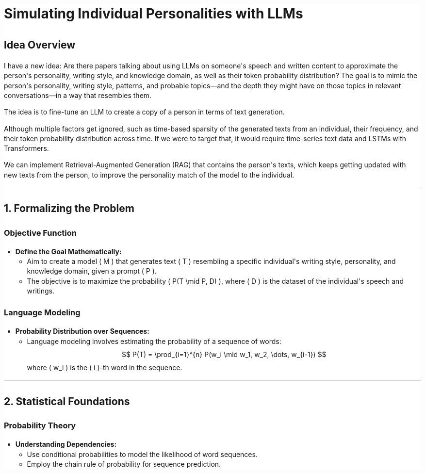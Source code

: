 <script type="text/javascript" src="http://cdn.mathjax.org/mathjax/latest/MathJax.js?config=default"></script>
# **Simulating Individual Personalities with LLMs**

## Idea Overview

I have a new idea: Are there papers talking about using LLMs on someone's speech and written content to approximate the person's personality, writing style, and knowledge domain, as well as their token probability distribution? The goal is to mimic the person's personality, writing style, patterns, and probable topics—and the depth they might have on those topics in relevant conversations—in a way that resembles them.

The idea is to fine-tune an LLM to create a copy of a person in terms of text generation.

Although multiple factors get ignored, such as time-based sparsity of the generated texts from an individual, their frequency, and their token probability distribution across time. If we were to target that, it would require time-series text data and LSTMs with Transformers.

We can implement Retrieval-Augmented Generation (RAG) that contains the person's texts, which keeps getting updated with new texts from the person, to improve the personality match of the model to the individual.

---

## **1. Formalizing the Problem**

### **Objective Function**

- **Define the Goal Mathematically:**
  - Aim to create a model \( M \) that generates text \( T \) resembling a specific individual's writing style, personality, and knowledge domain, given a prompt \( P \).
  - The objective is to maximize the probability \( P(T \mid P, D) \), where \( D \) is the dataset of the individual's speech and writings.

### **Language Modeling**

- **Probability Distribution over Sequences:**
  - Language modeling involves estimating the probability of a sequence of words:
    $$
    P(T) = \prod_{i=1}^{n} P(w_i \mid w_1, w_2, \dots, w_{i-1})
    $$
    where \( w_i \) is the \( i \)-th word in the sequence.

---

## **2. Statistical Foundations**

### **Probability Theory**

- **Understanding Dependencies:**
  - Use conditional probabilities to model the likelihood of word sequences.
  - Employ the chain rule of probability for sequence prediction.
